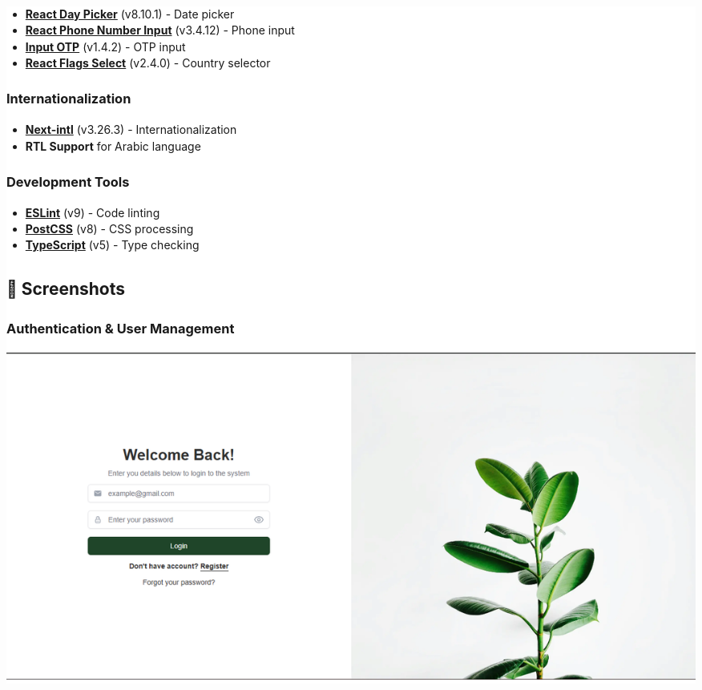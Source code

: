 - **[React Day Picker](https://react-day-picker.js.org/)** (v8.10.1) - Date picker
- **[React Phone Number Input](https://github.com/bl00mber/react-phone-number-input)** (v3.4.12) - Phone input
- **[Input OTP](https://github.com/antfu/input-otp)** (v1.4.2) - OTP input
- **[React Flags Select](https://github.com/ekwonye-richard/react-flags-select)** (v2.4.0) - Country selector

### Internationalization

- **[Next-intl](https://next-intl-docs.vercel.app/)** (v3.26.3) - Internationalization
- **RTL Support** for Arabic language

### Development Tools

- **[ESLint](https://eslint.org/)** (v9) - Code linting
- **[PostCSS](https://postcss.org/)** (v8) - CSS processing
- **[TypeScript](https://www.typescriptlang.org/)** (v5) - Type checking

## 📱 Screenshots

### Authentication & User Management

![Login Screen](screenshots/login.png)